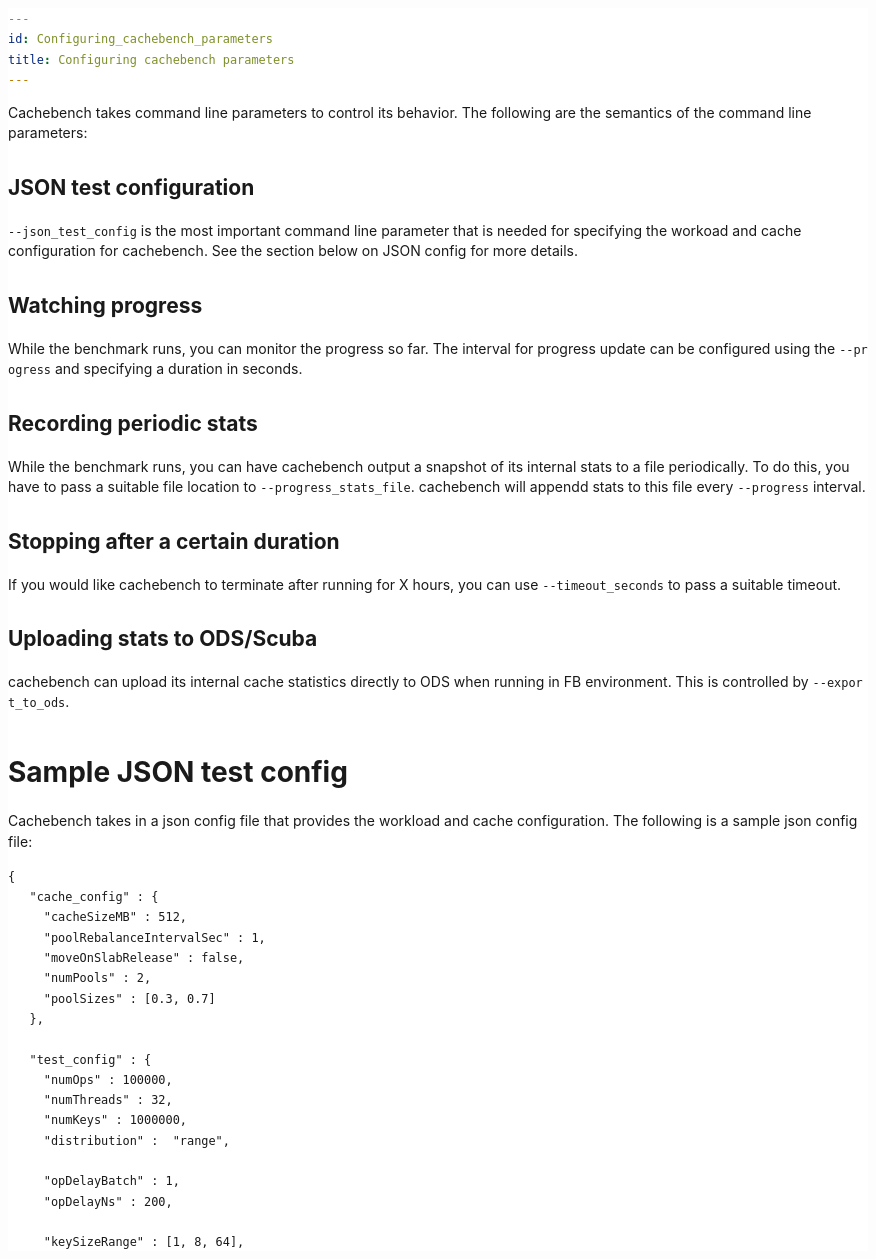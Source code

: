 ```yaml
---
id: Configuring_cachebench_parameters
title: Configuring cachebench parameters
---
```



Cachebench takes command line parameters to control its behavior. The following are the semantics of the command line parameters:

## JSON test configuration

`--json_test_config` is the most important command line parameter that is needed for  specifying the workoad and cache configuration for cachebench.  See the section below on JSON config for more details.

## Watching progress

While the benchmark runs, you can monitor the progress so far. The interval for progress update can be configured using the `--progress` and specifying a duration in seconds.

## Recording periodic stats

While the benchmark runs, you can have cachebench output a snapshot of its internal stats to a file periodically. To do this,   you have to pass a suitable file location to  `--progress_stats_file`. cachebench will appendd stats to this file every `--progress` interval.

## Stopping after a certain duration

If you would like cachebench to terminate after running for X hours, you can use `--timeout_seconds` to pass a suitable timeout.

## Uploading stats to ODS/Scuba

cachebench can upload its internal cache statistics directly to ODS  when running in FB environment. This is controlled by `--export_to_ods`.


# Sample JSON test config

Cachebench takes in a json config file that provides the workload and cache configuration. The following is a sample json config file:

```
{
   "cache_config" : {
     "cacheSizeMB" : 512,
     "poolRebalanceIntervalSec" : 1,
     "moveOnSlabRelease" : false,
     "numPools" : 2,
     "poolSizes" : [0.3, 0.7]
   },

   "test_config" : {
     "numOps" : 100000,
     "numThreads" : 32,
     "numKeys" : 1000000,
     "distribution" :  "range",

     "opDelayBatch" : 1,
     "opDelayNs" : 200,

     "keySizeRange" : [1, 8, 64],
```